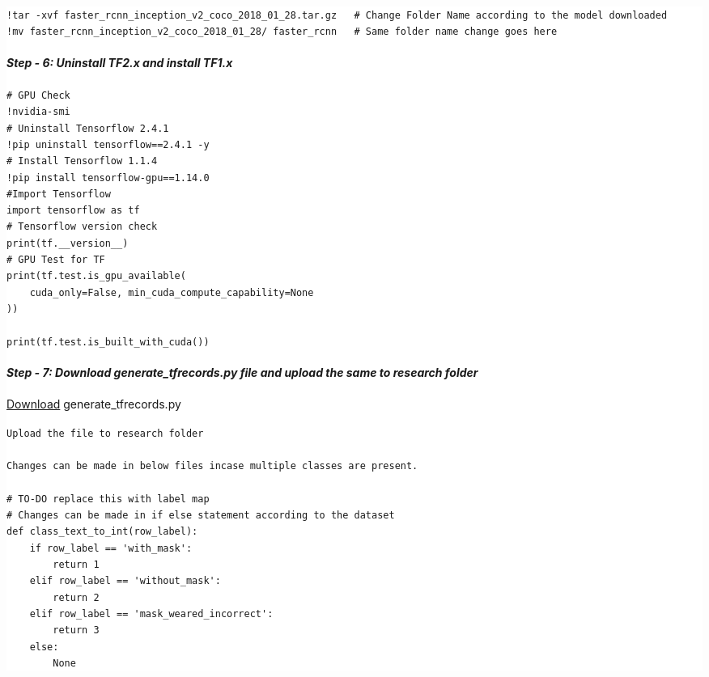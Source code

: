     !tar -xvf faster_rcnn_inception_v2_coco_2018_01_28.tar.gz   # Change Folder Name according to the model downloaded
    !mv faster_rcnn_inception_v2_coco_2018_01_28/ faster_rcnn   # Same folder name change goes here


#### *Step - 6: Uninstall TF2.x and install TF1.x*

    # GPU Check
    !nvidia-smi
    # Uninstall Tensorflow 2.4.1
    !pip uninstall tensorflow==2.4.1 -y
    # Install Tensorflow 1.1.4
    !pip install tensorflow-gpu==1.14.0
    #Import Tensorflow
    import tensorflow as tf
    # Tensorflow version check
    print(tf.__version__)
    # GPU Test for TF
    print(tf.test.is_gpu_available(
        cuda_only=False, min_cuda_compute_capability=None
    ))

    print(tf.test.is_built_with_cuda())


#### *Step - 7: Download generate_tfrecords.py file and upload the same to research folder*

[Download](https://drive.google.com/file/d/1c2Gxf2GpGVPfJn6r9TLpz-H1NdUXj3h6/view?usp=sharing) generate_tfrecords.py

    Upload the file to research folder

    Changes can be made in below files incase multiple classes are present.

    # TO-DO replace this with label map
    # Changes can be made in if else statement according to the dataset
    def class_text_to_int(row_label):
        if row_label == 'with_mask':
            return 1
        elif row_label == 'without_mask':
            return 2
        elif row_label == 'mask_weared_incorrect':
            return 3
        else:
            None
